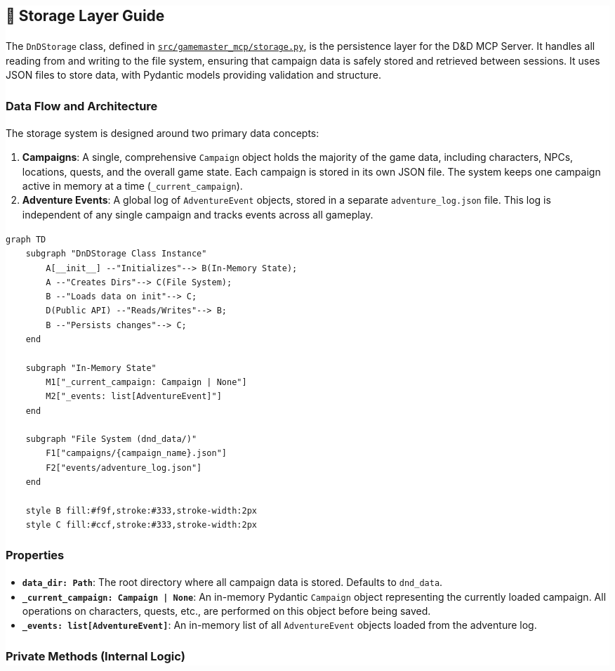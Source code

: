 ## 💾 Storage Layer Guide

The `DnDStorage` class, defined in [`src/gamemaster_mcp/storage.py`](src/gamemaster_mcp/storage.py:27), is the persistence layer for the D&D MCP Server. It handles all reading from and writing to the file system, ensuring that campaign data is safely stored and retrieved between sessions. It uses JSON files to store data, with Pydantic models providing validation and structure.

### **Data Flow and Architecture**

The storage system is designed around two primary data concepts:
1. **Campaigns**: A single, comprehensive `Campaign` object holds the majority of the game data, including characters, NPCs, locations, quests, and the overall game state. Each campaign is stored in its own JSON file. The system keeps one campaign active in memory at a time (`_current_campaign`).
2. **Adventure Events**: A global log of `AdventureEvent` objects, stored in a separate `adventure_log.json` file. This log is independent of any single campaign and tracks events across all gameplay.

```mermaid
graph TD
    subgraph "DnDStorage Class Instance"
        A[__init__] --"Initializes"--> B(In-Memory State);
        A --"Creates Dirs"--> C(File System);
        B --"Loads data on init"--> C;
        D(Public API) --"Reads/Writes"--> B;
        B --"Persists changes"--> C;
    end

    subgraph "In-Memory State"
        M1["_current_campaign: Campaign | None"]
        M2["_events: list[AdventureEvent]"]
    end

    subgraph "File System (dnd_data/)"
        F1["campaigns/{campaign_name}.json"]
        F2["events/adventure_log.json"]
    end

    style B fill:#f9f,stroke:#333,stroke-width:2px
    style C fill:#ccf,stroke:#333,stroke-width:2px
```

### **Properties**

- **`data_dir: Path`**: The root directory where all campaign data is stored. Defaults to `dnd_data`.
- **`_current_campaign: Campaign | None`**: An in-memory Pydantic `Campaign` object representing the currently loaded campaign. All operations on characters, quests, etc., are performed on this object before being saved.
- **`_events: list[AdventureEvent]`**: An in-memory list of all `AdventureEvent` objects loaded from the adventure log.

### **Private Methods (Internal Logic)**
